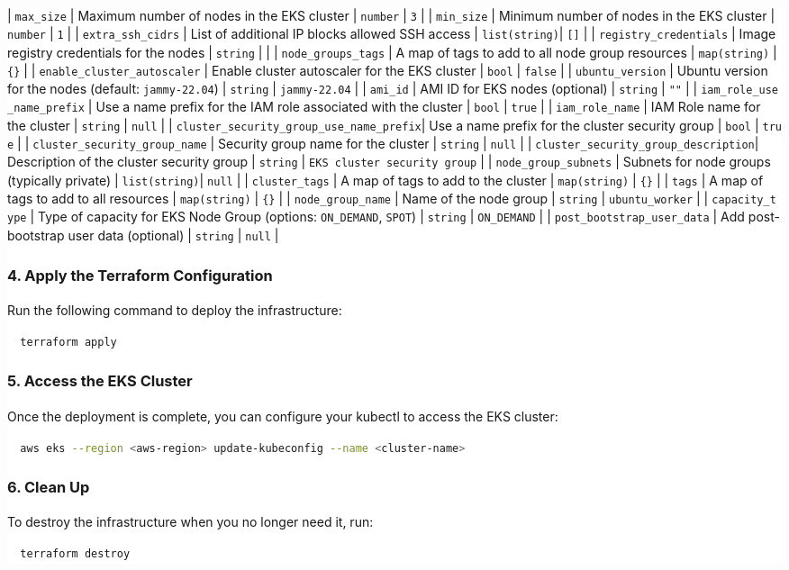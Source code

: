 | `max_size`                         | Maximum number of nodes in the EKS cluster                                      | `number`      | `3`               |
| `min_size`                         | Minimum number of nodes in the EKS cluster                                      | `number`      | `1`               |
| `extra_ssh_cidrs`                  | List of additional IP blocks allowed SSH access                                 | `list(string)`| `[]`              |
| `registry_credentials`             | Image registry credentials for the nodes                                        | `string`      |                   |
| `node_groups_tags`                 | A map of tags to add to all node group resources                                | `map(string)` | `{}`              |
| `enable_cluster_autoscaler`        | Enable cluster autoscaler for the EKS cluster                                   | `bool`        | `false`           |
| `ubuntu_version`                   | Ubuntu version for the nodes (default: `jammy-22.04`)                           | `string`      | `jammy-22.04`     |
| `ami_id`                           | AMI ID for EKS nodes (optional)                                                 | `string`      | `""`              |
| `iam_role_use_name_prefix`         | Use a name prefix for the IAM role associated with the cluster                  | `bool`        | `true`            |
| `iam_role_name`                    | IAM Role name for the cluster                                                   | `string`      | `null`            |
| `cluster_security_group_use_name_prefix`| Use a name prefix for the cluster security group                            | `bool`        | `true`            |
| `cluster_security_group_name`      | Security group name for the cluster                                             | `string`      | `null`            |
| `cluster_security_group_description`| Description of the cluster security group                                      | `string`      | `EKS cluster security group` |
| `node_group_subnets`               | Subnets for node groups (typically private)                                     | `list(string)`| `null`            |
| `cluster_tags`                     | A map of tags to add to the cluster                                             | `map(string)` | `{}`              |
| `tags`                             | A map of tags to add to all resources                                           | `map(string)` | `{}`              |
| `node_group_name`                  | Name of the node group                                                          | `string`      | `ubuntu_worker`   |
| `capacity_type`                    | Type of capacity for EKS Node Group (options: `ON_DEMAND`, `SPOT`)              | `string`      | `ON_DEMAND`       |
| `post_bootstrap_user_data`         | Add post-bootstrap user data (optional)                                         | `string`      | `null`            |

### 4. Apply the Terraform Configuration

Run the following command to deploy the infrastructure:

```bash
  terraform apply
```

### 5. Access the EKS Cluster

Once the deployment is complete, you can configure your kubectl to access the EKS cluster:

```bash
  aws eks --region <aws-region> update-kubeconfig --name <cluster-name>
```

### 6. Clean Up

To destroy the infrastructure when you no longer need it, run:

```bash
  terraform destroy
```
